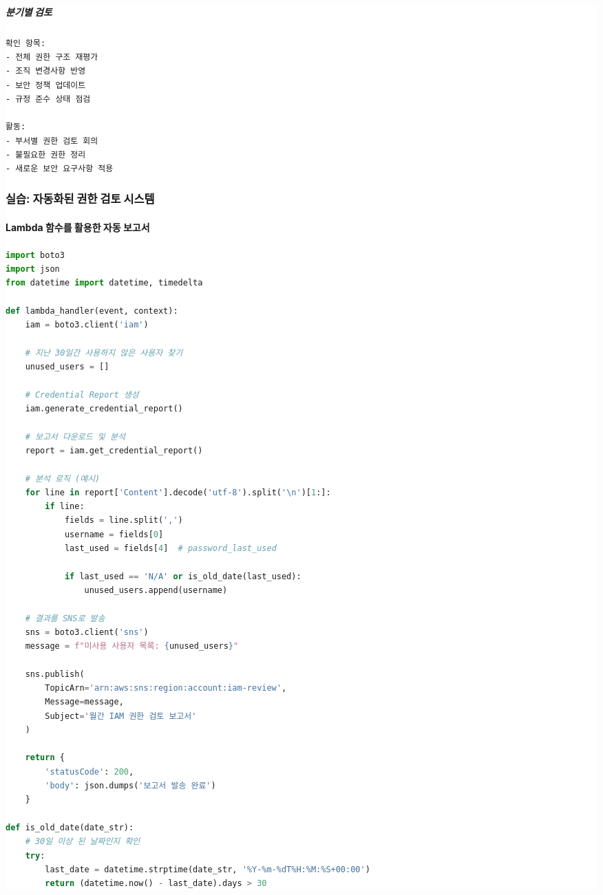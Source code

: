 ##### 분기별 검토
```
확인 항목:
- 전체 권한 구조 재평가
- 조직 변경사항 반영
- 보안 정책 업데이트
- 규정 준수 상태 점검

활동:
- 부서별 권한 검토 회의
- 불필요한 권한 정리
- 새로운 보안 요구사항 적용
```

### 실습: 자동화된 권한 검토 시스템

#### Lambda 함수를 활용한 자동 보고서
```python
import boto3
import json
from datetime import datetime, timedelta

def lambda_handler(event, context):
    iam = boto3.client('iam')
    
    # 지난 30일간 사용하지 않은 사용자 찾기
    unused_users = []
    
    # Credential Report 생성
    iam.generate_credential_report()
    
    # 보고서 다운로드 및 분석
    report = iam.get_credential_report()
    
    # 분석 로직 (예시)
    for line in report['Content'].decode('utf-8').split('\n')[1:]:
        if line:
            fields = line.split(',')
            username = fields[0]
            last_used = fields[4]  # password_last_used
            
            if last_used == 'N/A' or is_old_date(last_used):
                unused_users.append(username)
    
    # 결과를 SNS로 발송
    sns = boto3.client('sns')
    message = f"미사용 사용자 목록: {unused_users}"
    
    sns.publish(
        TopicArn='arn:aws:sns:region:account:iam-review',
        Message=message,
        Subject='월간 IAM 권한 검토 보고서'
    )
    
    return {
        'statusCode': 200,
        'body': json.dumps('보고서 발송 완료')
    }

def is_old_date(date_str):
    # 30일 이상 된 날짜인지 확인
    try:
        last_date = datetime.strptime(date_str, '%Y-%m-%dT%H:%M:%S+00:00')
        return (datetime.now() - last_date).days > 30
```
